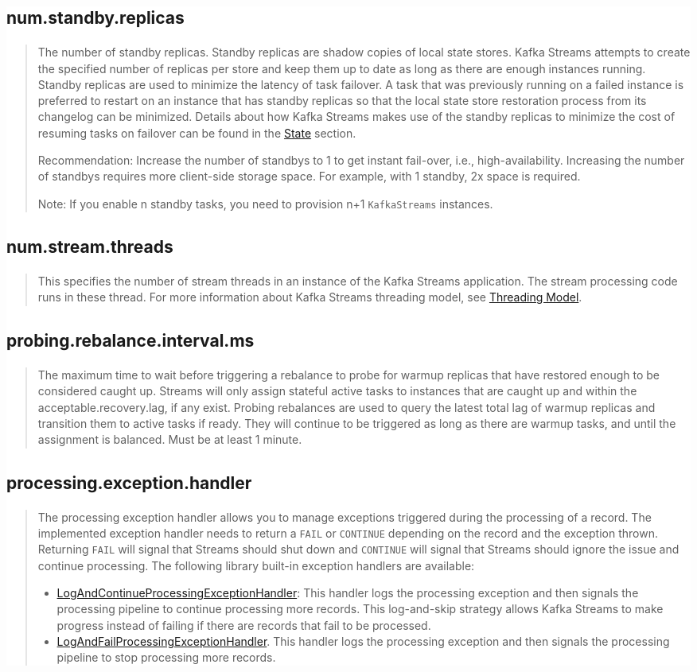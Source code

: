 ## num.standby.replicas

> The number of standby replicas. Standby replicas are shadow copies of local state stores. Kafka Streams attempts to create the specified number of replicas per store and keep them up to date as long as there are enough instances running. Standby replicas are used to minimize the latency of task failover. A task that was previously running on a failed instance is preferred to restart on an instance that has standby replicas so that the local state store restoration process from its changelog can be minimized. Details about how Kafka Streams makes use of the standby replicas to minimize the cost of resuming tasks on failover can be found in the [State](../architecture.html#streams_architecture_state) section. 
> 
> Recommendation:
>     Increase the number of standbys to 1 to get instant fail-over, i.e., high-availability. Increasing the number of standbys requires more client-side storage space. For example, with 1 standby, 2x space is required.
> 
> Note:
>     If you enable n standby tasks, you need to provision n+1 `KafkaStreams` instances.

## num.stream.threads

> This specifies the number of stream threads in an instance of the Kafka Streams application. The stream processing code runs in these thread. For more information about Kafka Streams threading model, see [Threading Model](../architecture.html#streams_architecture_threads).

## probing.rebalance.interval.ms

> The maximum time to wait before triggering a rebalance to probe for warmup replicas that have restored enough to be considered caught up. Streams will only assign stateful active tasks to instances that are caught up and within the acceptable.recovery.lag, if any exist. Probing rebalances are used to query the latest total lag of warmup replicas and transition them to active tasks if ready. They will continue to be triggered as long as there are warmup tasks, and until the assignment is balanced. Must be at least 1 minute. 

## processing.exception.handler

> The processing exception handler allows you to manage exceptions triggered during the processing of a record. The implemented exception handler needs to return a `FAIL` or `CONTINUE` depending on the record and the exception thrown. Returning `FAIL` will signal that Streams should shut down and `CONTINUE` will signal that Streams should ignore the issue and continue processing. The following library built-in exception handlers are available:
> 
>   * [LogAndContinueProcessingExceptionHandler](/40/javadoc/org/apache/kafka/streams/errors/LogAndContinueProcessingExceptionHandler.html): This handler logs the processing exception and then signals the processing pipeline to continue processing more records. This log-and-skip strategy allows Kafka Streams to make progress instead of failing if there are records that fail to be processed.
>   * [LogAndFailProcessingExceptionHandler](/40/javadoc/org/apache/kafka/streams/errors/LogAndFailProcessingExceptionHandler.html). This handler logs the processing exception and then signals the processing pipeline to stop processing more records.
> 
